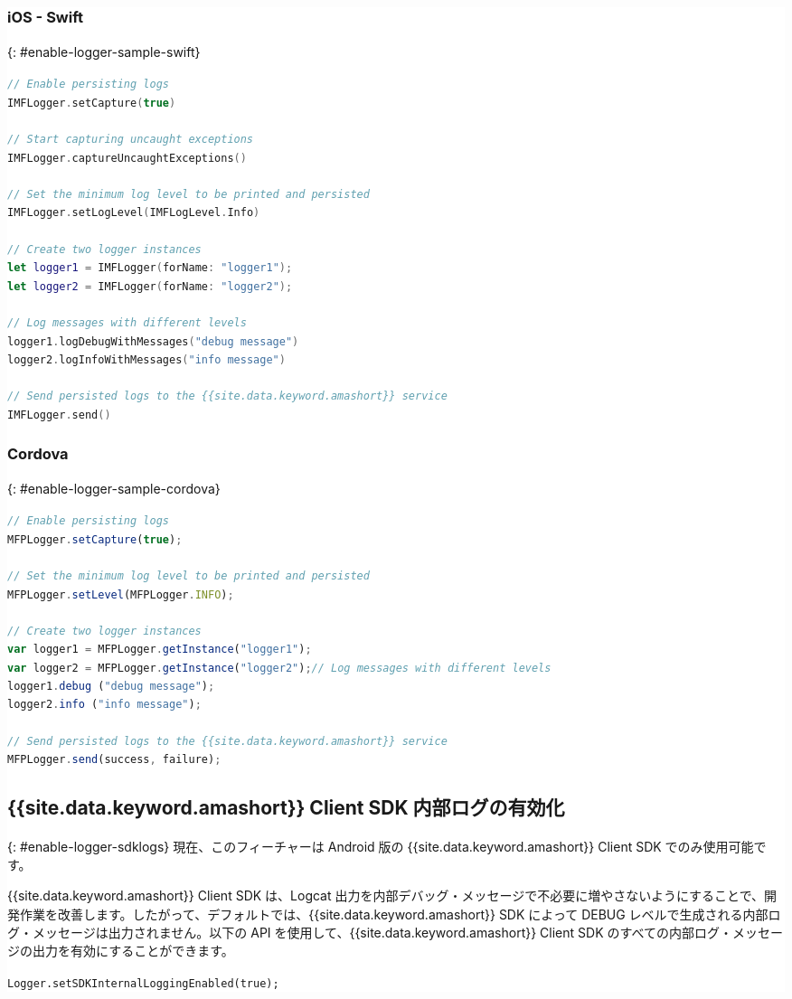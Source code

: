 ### iOS - Swift
{: #enable-logger-sample-swift}

```Swift
// Enable persisting logs
IMFLogger.setCapture(true)

// Start capturing uncaught exceptions
IMFLogger.captureUncaughtExceptions()

// Set the minimum log level to be printed and persisted
IMFLogger.setLogLevel(IMFLogLevel.Info)

// Create two logger instances
let logger1 = IMFLogger(forName: "logger1");
let logger2 = IMFLogger(forName: "logger2");

// Log messages with different levels
logger1.logDebugWithMessages("debug message")
logger2.logInfoWithMessages("info message")

// Send persisted logs to the {{site.data.keyword.amashort}} service
IMFLogger.send()

```

### Cordova
{: #enable-logger-sample-cordova}

```JavaScript
// Enable persisting logs
MFPLogger.setCapture(true);

// Set the minimum log level to be printed and persisted
MFPLogger.setLevel(MFPLogger.INFO);

// Create two logger instances
var logger1 = MFPLogger.getInstance("logger1");
var logger2 = MFPLogger.getInstance("logger2");// Log messages with different levels
logger1.debug ("debug message");
logger2.info ("info message");

// Send persisted logs to the {{site.data.keyword.amashort}} service
MFPLogger.send(success, failure);
```

## {{site.data.keyword.amashort}} Client SDK 内部ログの有効化
{: #enable-logger-sdklogs}
現在、このフィーチャーは Android 版の {{site.data.keyword.amashort}} Client SDK でのみ使用可能です。

{{site.data.keyword.amashort}} Client SDK は、Logcat 出力を内部デバッグ・メッセージで不必要に増やさないようにすることで、開発作業を改善します。したがって、デフォルトでは、{{site.data.keyword.amashort}} SDK によって DEBUG レベルで生成される内部ログ・メッセージは出力されません。以下の API を使用して、{{site.data.keyword.amashort}} Client SDK のすべての内部ログ・メッセージの出力を有効にすることができます。


```
Logger.setSDKInternalLoggingEnabled(true);
```
